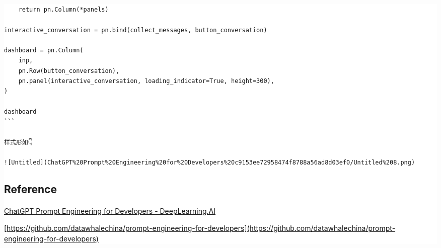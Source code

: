         return pn.Column(*panels)
    
    interactive_conversation = pn.bind(collect_messages, button_conversation)
    
    dashboard = pn.Column(
        inp,
        pn.Row(button_conversation),
        pn.panel(interactive_conversation, loading_indicator=True, height=300),
    )
    
    dashboard
    ```
    
    样式形如👇
    
    ![Untitled](ChatGPT%20Prompt%20Engineering%20for%20Developers%20c9153ee72958474f8788a56ad8d03ef0/Untitled%208.png)
    

## Reference

[ChatGPT Prompt Engineering for Developers - DeepLearning.AI](https://www.deeplearning.ai/short-courses/chatgpt-prompt-engineering-for-developers/)

[https://github.com/datawhalechina/prompt-engineering-for-developers](https://github.com/datawhalechina/prompt-engineering-for-developers)



<head> 
    <script defer src="https://use.fontawesome.com/releases/v5.0.13/js/all.js"></script> 
    <script defer src="https://use.fontawesome.com/releases/v5.0.13/js/v4-shims.js"></script> 
</head> 
<link rel="stylesheet" href="https://use.fontawesome.com/releases/v5.0.13/css/all.css">
